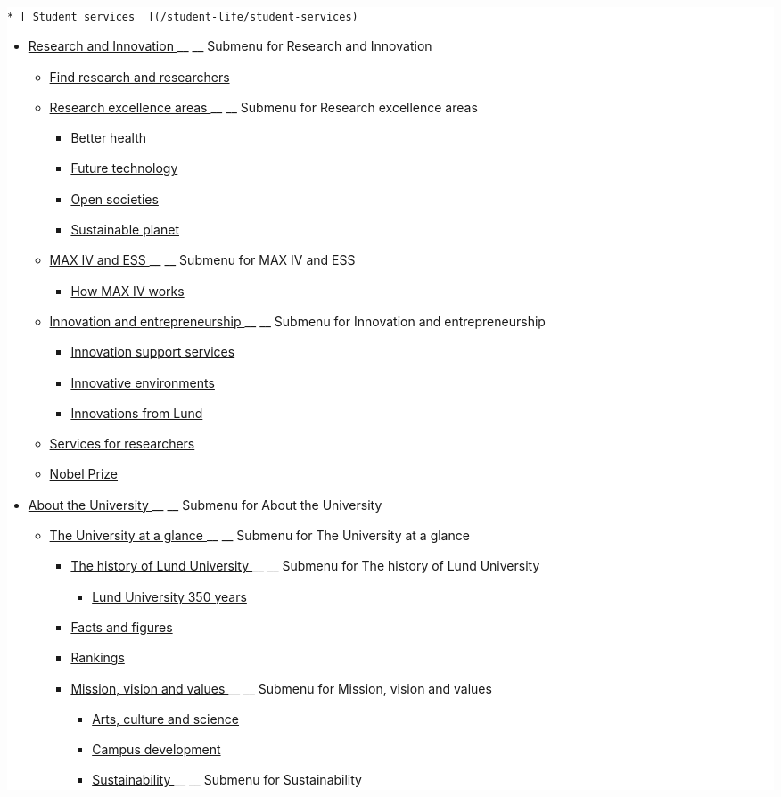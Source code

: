     * [ Student services  ](/student-life/student-services)

  * [ Research and Innovation  ](/research-and-innovation) __ __ Submenu for Research and Innovation

    * [ Find research and researchers  ](/research-and-innovation/find-research-and-researchers)

    * [ Research excellence areas  ](/research-and-innovation/research-excellence-areas) __ __ Submenu for Research excellence areas

      * [ Better health  ](/research-and-innovation/research-excellence-areas/better-health)

      * [ Future technology  ](/research-and-innovation/research-excellence-areas/future-technology)

      * [ Open societies  ](/research-and-innovation/research-excellence-areas/open-societies)

      * [ Sustainable planet  ](/research-and-innovation/research-excellence-areas/sustainable-planet)

    * [ MAX IV and ESS  ](/research-and-innovation/max-iv-and-ess) __ __ Submenu for MAX IV and ESS

      * [ How MAX IV works  ](/research-and-innovation/max-iv-and-ess/how-max-iv-works)

    * [ Innovation and entrepreneurship  ](/research-and-innovation/innovation-and-entrepreneurship) __ __ Submenu for Innovation and entrepreneurship

      * [ Innovation support services  ](/research-and-innovation/innovation-and-entrepreneurship/innovation-support-services-university)

      * [ Innovative environments  ](/research-and-innovation/innovation-and-entrepreneurship/innovative-environments)

      * [ Innovations from Lund  ](/research-and-innovation/innovation-and-entrepreneurship/innovations-lund)

    * [ Services for researchers  ](/research-and-innovation/services-researchers)

    * [ Nobel Prize  ](/research-and-innovation/nobel-prize)

  * [ About the University  ](/about-university) __ __ Submenu for About the University

    * [ The University at a glance  ](/about-university/university-glance) __ __ Submenu for The University at a glance

      * [ The history of Lund University  ](/about-university/university-glance/history-lund-university) __ __ Submenu for The history of Lund University

        * [ Lund University 350 years  ](/about-university/university-glance/history-lund-university/lund-university-350-years)

      * [ Facts and figures  ](/about-university/university-glance/facts-and-figures)

      * [ Rankings  ](/about-university/university-glance/university-world-rankings)

      * [ Mission, vision and values  ](/about-university/university-glance/mission-vision-and-values) __ __ Submenu for Mission, vision and values

        * [ Arts, culture and science  ](/about-university/university-glance/mission-vision-and-values/arts-culture-and-science)

        * [ Campus development  ](/about-university/university-glance/mission-vision-and-values/campus-development)

        * [ Sustainability  ](/about-university/university-glance/mission-vision-and-values/sustainability) __ __ Submenu for Sustainability
